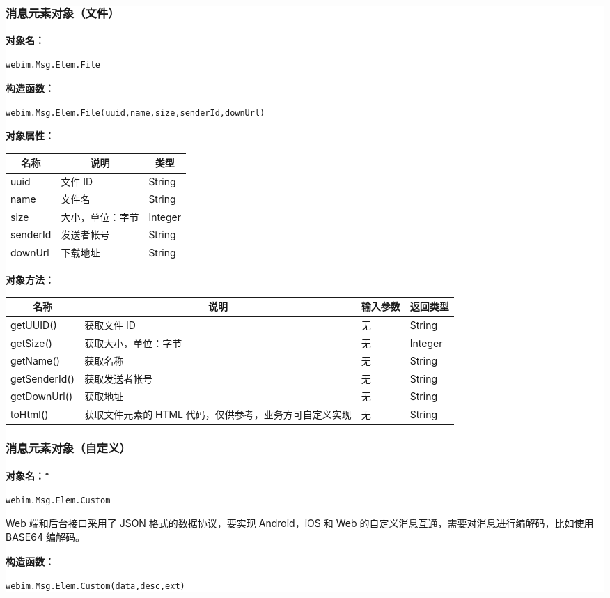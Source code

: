 ### 消息元素对象（文件）

**对象名：**

```
webim.Msg.Elem.File
```

**构造函数：**

```
webim.Msg.Elem.File(uuid,name,size,senderId,downUrl)
```

**对象属性：**

| 名称 | 说明 | 类型 |
|---------|---------|---------|
|uuid	|文件 ID	|String|
|name|	文件名	|String|
|size	|大小，单位：字节|	Integer|
|senderId	|发送者帐号|	String|
|downUrl	|下载地址|	String|

**对象方法：**

| 名称 | 说明 | 输入参数 |返回类型|
|---------|---------|---------|---------|
|getUUID()	|获取文件 ID	|无|	String|
|getSize()	|获取大小，单位：字节|	无|	Integer|
|getName()|	获取名称	|无|	String|
|getSenderId()	|获取发送者帐号	|无	|String|
|getDownUrl()|	获取地址|	无	|String|
|toHtml()	|获取文件元素的 HTML 代码，仅供参考，业务方可自定义实现	|无	|String|

### 消息元素对象（自定义）

**对象名：***

```
webim.Msg.Elem.Custom
```

Web 端和后台接口采用了 JSON 格式的数据协议，要实现 Android，iOS 和 Web 的自定义消息互通，需要对消息进行编解码，比如使用 BASE64 编解码。

**构造函数：**

```
webim.Msg.Elem.Custom(data,desc,ext)
```
